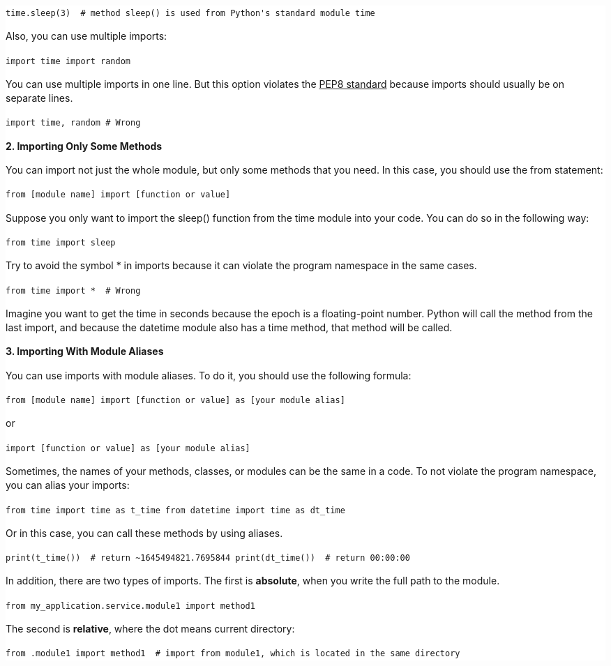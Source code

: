 `time.sleep(3)  # method sleep() is used from Python's standard module time`

Also, you can use multiple imports:

`import time
import random`

You can use multiple imports in one line. But this option violates the [PEP8 standard](https://www.python.org/dev/peps/pep-0008/#imports) because imports should usually be on separate lines.

`import time, random # Wrong`

**2. Importing Only Some Methods**

You can import not just the whole module, but only some methods that you need. In this case, you should use the from statement:

`from [module name] import [function or value]`

Suppose you only want to import the sleep() function from the time module into your code. You can do so in the following way:

`from time import sleep`

Try to avoid the symbol * in imports because it can violate the program namespace in the same cases.

`from time import *  # Wrong`

Imagine you want to get the time in seconds because the epoch is a floating-point number. Python will call the method from the last import, and because the datetime module also has a time method, that method will be called.

**3. Importing With Module Aliases**

You can use imports with module aliases. To do it, you should use the following formula:

`from [module name] import [function or value] as [your module alias]`

or

`import [function or value] as [your module alias]`

Sometimes, the names of your methods, classes, or modules can be the same in a code. To not violate the program namespace, you can alias your imports:

`from time import time as t_time
from datetime import time as dt_time`

Or in this case, you can call these methods by using aliases.

`print(t_time())  # return ~1645494821.7695844
print(dt_time())  # return 00:00:00`

In addition, there are two types of imports. The first is **absolute**, when you write the full path to the module.

`from my_application.service.module1 import method1`

The second is **relative**, where the dot means current directory:

`from .module1 import method1  # import from module1, which is located in the same directory`
